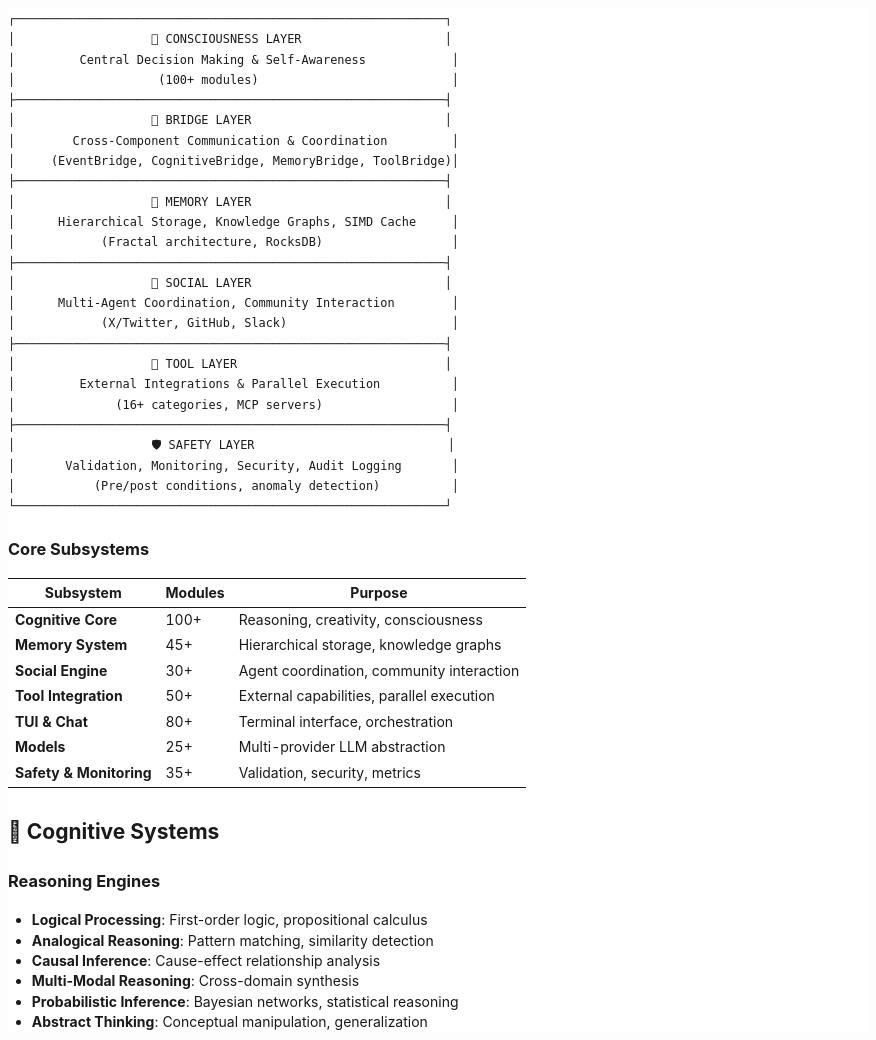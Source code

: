 ```
┌────────────────────────────────────────────────────────────┐
│                   🧠 CONSCIOUSNESS LAYER                    │
│         Central Decision Making & Self-Awareness            │
│                    (100+ modules)                           │
├────────────────────────────────────────────────────────────┤
│                   🌉 BRIDGE LAYER                           │
│        Cross-Component Communication & Coordination         │
│     (EventBridge, CognitiveBridge, MemoryBridge, ToolBridge)│
├────────────────────────────────────────────────────────────┤
│                   💾 MEMORY LAYER                           │
│      Hierarchical Storage, Knowledge Graphs, SIMD Cache     │
│            (Fractal architecture, RocksDB)                  │
├────────────────────────────────────────────────────────────┤
│                   🤝 SOCIAL LAYER                           │
│      Multi-Agent Coordination, Community Interaction        │
│            (X/Twitter, GitHub, Slack)                       │
├────────────────────────────────────────────────────────────┤
│                   🔧 TOOL LAYER                             │
│         External Integrations & Parallel Execution          │
│              (16+ categories, MCP servers)                  │
├────────────────────────────────────────────────────────────┤
│                   🛡️ SAFETY LAYER                           │
│       Validation, Monitoring, Security, Audit Logging       │
│           (Pre/post conditions, anomaly detection)          │
└────────────────────────────────────────────────────────────┘
```

### **Core Subsystems**

| Subsystem | Modules | Purpose |
|-----------|---------|---------|
| **Cognitive Core** | 100+ | Reasoning, creativity, consciousness |
| **Memory System** | 45+ | Hierarchical storage, knowledge graphs |
| **Social Engine** | 30+ | Agent coordination, community interaction |
| **Tool Integration** | 50+ | External capabilities, parallel execution |
| **TUI & Chat** | 80+ | Terminal interface, orchestration |
| **Models** | 25+ | Multi-provider LLM abstraction |
| **Safety & Monitoring** | 35+ | Validation, security, metrics |

## 🧠 **Cognitive Systems**

### **Reasoning Engines**
- **Logical Processing**: First-order logic, propositional calculus
- **Analogical Reasoning**: Pattern matching, similarity detection
- **Causal Inference**: Cause-effect relationship analysis
- **Multi-Modal Reasoning**: Cross-domain synthesis
- **Probabilistic Inference**: Bayesian networks, statistical reasoning
- **Abstract Thinking**: Conceptual manipulation, generalization
